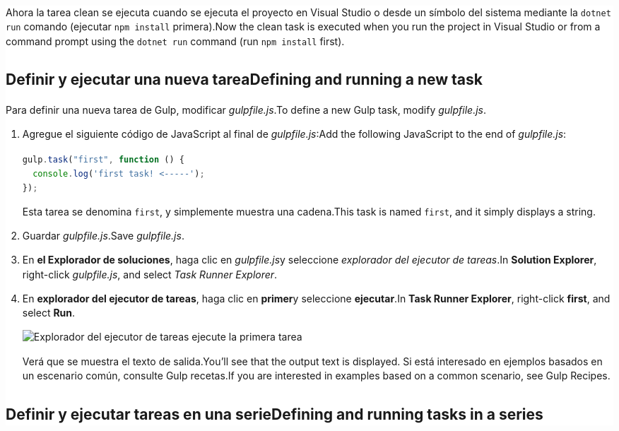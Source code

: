 <span data-ttu-id="d3946-179">Ahora la tarea clean se ejecuta cuando se ejecuta el proyecto en Visual Studio o desde un símbolo del sistema mediante la `dotnet run` comando (ejecutar `npm install` primera).</span><span class="sxs-lookup"><span data-stu-id="d3946-179">Now the clean task is executed when you run the project in Visual Studio or from a command prompt using the `dotnet run` command (run `npm install` first).</span></span>

## <a name="defining-and-running-a-new-task"></a><span data-ttu-id="d3946-180">Definir y ejecutar una nueva tarea</span><span class="sxs-lookup"><span data-stu-id="d3946-180">Defining and running a new task</span></span>

<span data-ttu-id="d3946-181">Para definir una nueva tarea de Gulp, modificar *gulpfile.js*.</span><span class="sxs-lookup"><span data-stu-id="d3946-181">To define a new Gulp task, modify *gulpfile.js*.</span></span>

1.  <span data-ttu-id="d3946-182">Agregue el siguiente código de JavaScript al final de *gulpfile.js*:</span><span class="sxs-lookup"><span data-stu-id="d3946-182">Add the following JavaScript to the end of *gulpfile.js*:</span></span>

    ```javascript
    gulp.task("first", function () {
      console.log('first task! <-----');
    });
    ```

    <span data-ttu-id="d3946-183">Esta tarea se denomina `first`, y simplemente muestra una cadena.</span><span class="sxs-lookup"><span data-stu-id="d3946-183">This task is named `first`, and it simply displays a string.</span></span>

2.  <span data-ttu-id="d3946-184">Guardar *gulpfile.js*.</span><span class="sxs-lookup"><span data-stu-id="d3946-184">Save *gulpfile.js*.</span></span>

3.  <span data-ttu-id="d3946-185">En **el Explorador de soluciones**, haga clic en *gulpfile.js*y seleccione *explorador del ejecutor de tareas*.</span><span class="sxs-lookup"><span data-stu-id="d3946-185">In **Solution Explorer**, right-click *gulpfile.js*, and select *Task Runner Explorer*.</span></span>

4.  <span data-ttu-id="d3946-186">En **explorador del ejecutor de tareas**, haga clic en **primer**y seleccione **ejecutar**.</span><span class="sxs-lookup"><span data-stu-id="d3946-186">In **Task Runner Explorer**, right-click **first**, and select **Run**.</span></span>

    ![Explorador del ejecutor de tareas ejecute la primera tarea](using-gulp/_static/06-TaskRunner-First.png)

    <span data-ttu-id="d3946-188">Verá que se muestra el texto de salida.</span><span class="sxs-lookup"><span data-stu-id="d3946-188">You’ll see that the output text is displayed.</span></span> <span data-ttu-id="d3946-189">Si está interesado en ejemplos basados en un escenario común, consulte Gulp recetas.</span><span class="sxs-lookup"><span data-stu-id="d3946-189">If you are interested in examples based on a common scenario, see Gulp Recipes.</span></span>

## <a name="defining-and-running-tasks-in-a-series"></a><span data-ttu-id="d3946-190">Definir y ejecutar tareas en una serie</span><span class="sxs-lookup"><span data-stu-id="d3946-190">Defining and running tasks in a series</span></span>
